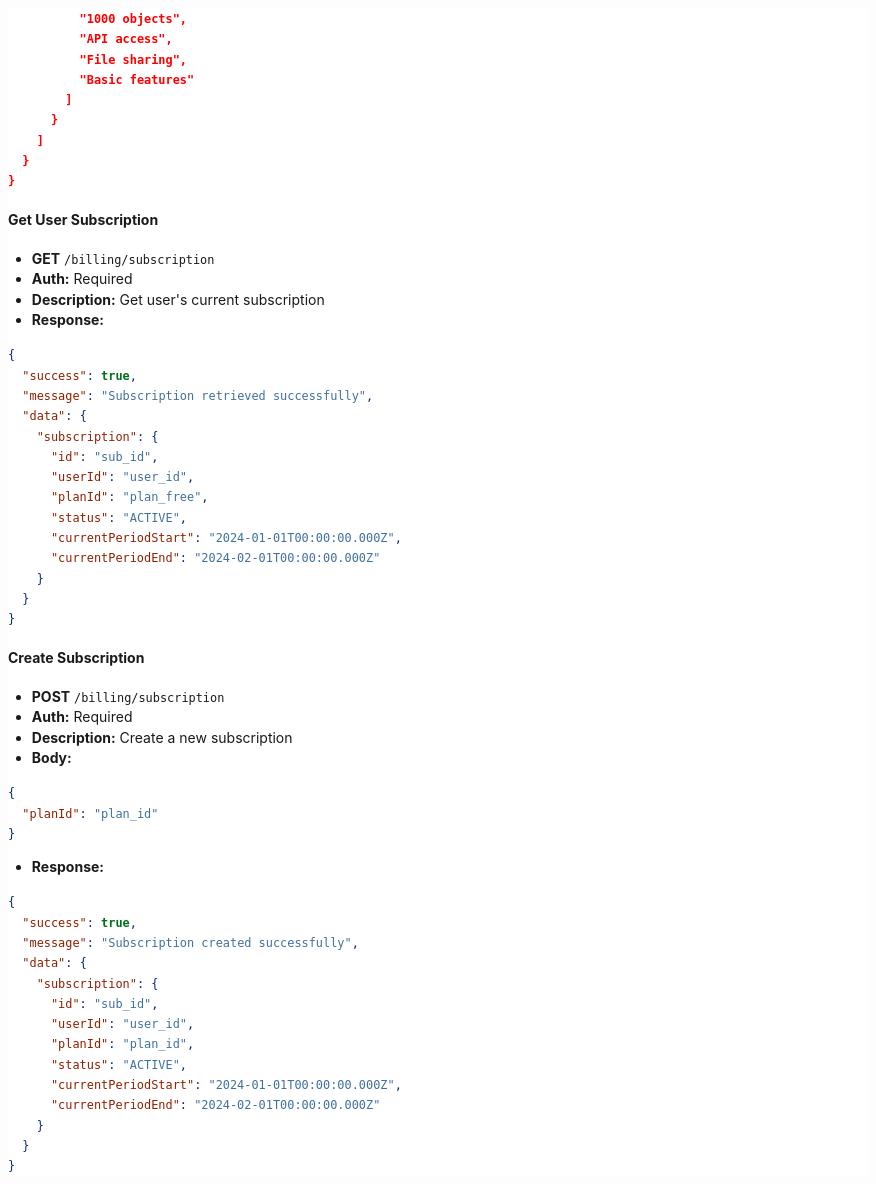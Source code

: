 ```json
          "1000 objects",
          "API access",
          "File sharing",
          "Basic features"
        ]
      }
    ]
  }
}
```

#### Get User Subscription
- **GET** `/billing/subscription`
- **Auth:** Required
- **Description:** Get user's current subscription
- **Response:**
```json
{
  "success": true,
  "message": "Subscription retrieved successfully",
  "data": {
    "subscription": {
      "id": "sub_id",
      "userId": "user_id",
      "planId": "plan_free",
      "status": "ACTIVE",
      "currentPeriodStart": "2024-01-01T00:00:00.000Z",
      "currentPeriodEnd": "2024-02-01T00:00:00.000Z"
    }
  }
}
```

#### Create Subscription
- **POST** `/billing/subscription`
- **Auth:** Required
- **Description:** Create a new subscription
- **Body:**
```json
{
  "planId": "plan_id"
}
```
- **Response:**
```json
{
  "success": true,
  "message": "Subscription created successfully",
  "data": {
    "subscription": {
      "id": "sub_id",
      "userId": "user_id",
      "planId": "plan_id",
      "status": "ACTIVE",
      "currentPeriodStart": "2024-01-01T00:00:00.000Z",
      "currentPeriodEnd": "2024-02-01T00:00:00.000Z"
    }
  }
}
```

